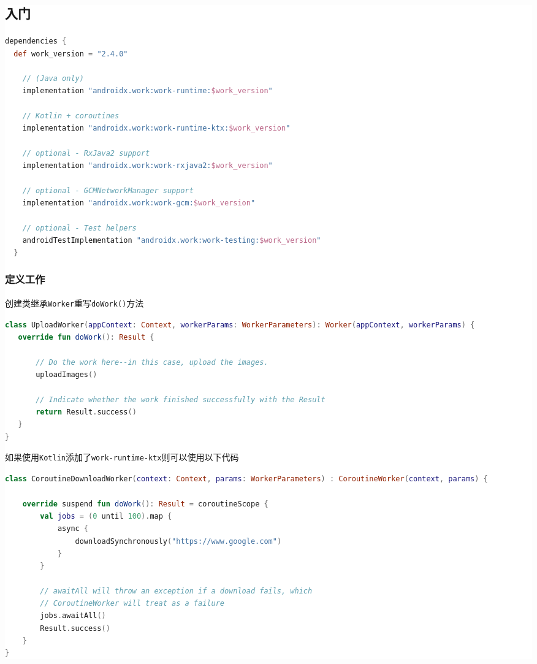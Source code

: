 ## 入门

```groovy
dependencies {
  def work_version = "2.4.0"

    // (Java only)
    implementation "androidx.work:work-runtime:$work_version"

    // Kotlin + coroutines
    implementation "androidx.work:work-runtime-ktx:$work_version"

    // optional - RxJava2 support
    implementation "androidx.work:work-rxjava2:$work_version"

    // optional - GCMNetworkManager support
    implementation "androidx.work:work-gcm:$work_version"

    // optional - Test helpers
    androidTestImplementation "androidx.work:work-testing:$work_version"
  }
```

### 定义工作

创建类继承`Worker`重写`doWork()`方法

```kotlin
class UploadWorker(appContext: Context, workerParams: WorkerParameters): Worker(appContext, workerParams) {
   override fun doWork(): Result {

       // Do the work here--in this case, upload the images.
       uploadImages()

       // Indicate whether the work finished successfully with the Result
       return Result.success()
   }
}
```

如果使用`Kotlin`添加了`work-runtime-ktx`则可以使用以下代码

```kotlin
class CoroutineDownloadWorker(context: Context, params: WorkerParameters) : CoroutineWorker(context, params) {

    override suspend fun doWork(): Result = coroutineScope {
        val jobs = (0 until 100).map {
            async {
                downloadSynchronously("https://www.google.com")
            }
        }

        // awaitAll will throw an exception if a download fails, which
        // CoroutineWorker will treat as a failure
        jobs.awaitAll()
        Result.success()
    }
}
```
